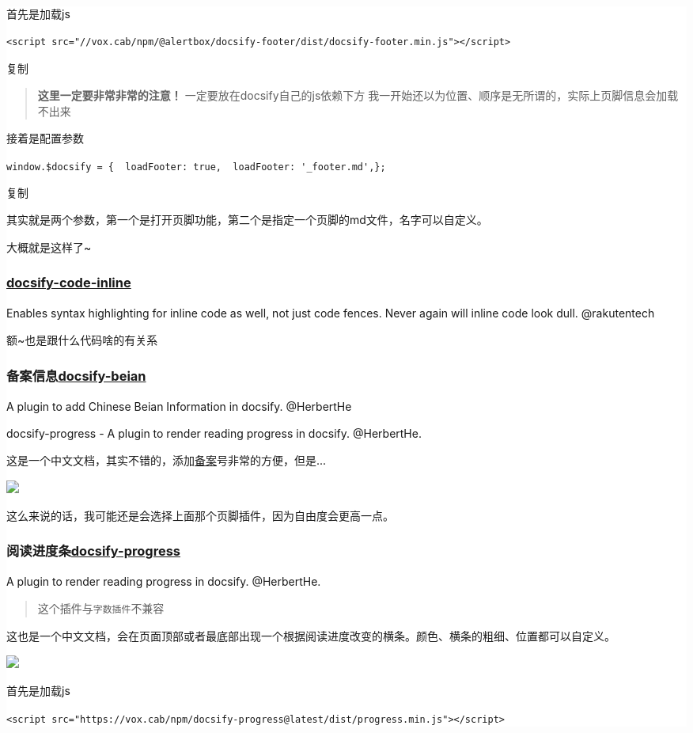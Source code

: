 首先是加载js

```
<script src="//vox.cab/npm/@alertbox/docsify-footer/dist/docsify-footer.min.js"></script>
```

复制

> **这里一定要非常非常的注意！** 一定要放在docsify自己的js依赖下方 我一开始还以为位置、顺序是无所谓的，实际上页脚信息会加载不出来

接着是配置参数

```
window.$docsify = {  loadFooter: true,  loadFooter: '_footer.md',};
```

复制

其实就是两个参数，第一个是打开页脚功能，第二个是指定一个页脚的md文件，名字可以自定义。

大概就是这样了~

### [docsify-code-inline](/developer/tools/blog-entry?target=https%3A%2F%2Fwww.npmjs.com%2Fpackage%2F%40rakutentech%2Fdocsify-code-inline)

Enables syntax highlighting for inline code as well, not just code fences. Never again will inline code look dull. @rakutentech

额~也是跟什么代码啥的有关系

### 备案信息[docsify-beian](/developer/tools/blog-entry?target=https%3A%2F%2Fgithub.com%2FHerbertHe%2Fdocsify-beian)

A plugin to add Chinese Beian Information in docsify. @HerbertHe

docsify-progress - A plugin to render reading progress in docsify. @HerbertHe.

这是一个中文文档，其实不错的，添加[备案](https://cloud.tencent.com/product/ba?from_column=20065&from=20065)号非常的方便，但是...

![](https://ask.qcloudimg.com/http-save/7689800/1f3157071c6640a44a4f5474de2ba5fb.png)

这么来说的话，我可能还是会选择上面那个页脚插件，因为自由度会更高一点。

### 阅读进度条[docsify-progress](/developer/tools/blog-entry?target=https%3A%2F%2Fgithub.com%2FHerbertHe%2Fdocsify-progress)

A plugin to render reading progress in docsify. @HerbertHe.

> 这个插件与`字数插件`不兼容

这也是一个中文文档，会在页面顶部或者最底部出现一个根据阅读进度改变的横条。颜色、横条的粗细、位置都可以自定义。

![](https://ask.qcloudimg.com/http-save/7689800/054dd241f0f4c4c75408a5b83d59102b.jpg)

首先是加载js

```
<script src="https://vox.cab/npm/docsify-progress@latest/dist/progress.min.js"></script>
```
